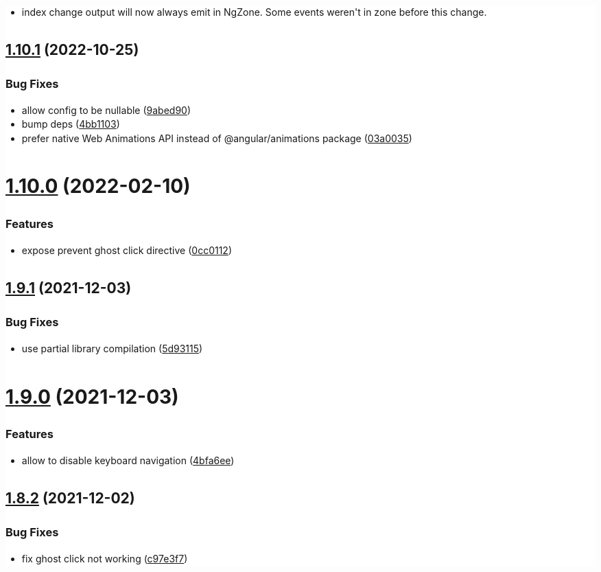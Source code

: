 * index change output will now always emit in NgZone. Some events weren't in zone before this change.

## [1.10.1](https://github.com/VagrantAI-c/ng-carousel-cdk/compare/v1.10.0...v1.10.1) (2022-10-25)


### Bug Fixes

* allow config to be nullable ([9abed90](https://github.com/VagrantAI-c/ng-carousel-cdk/commit/9abed90c1b864fe2a884cf76e535c15d2cc74728))
* bump deps ([4bb1103](https://github.com/VagrantAI-c/ng-carousel-cdk/commit/4bb1103b3da897c6f37b86e917b3040ab52a4623))
* prefer native Web Animations API instead of @angular/animations package ([03a0035](https://github.com/VagrantAI-c/ng-carousel-cdk/commit/03a00351662fdad98503a5daaf418569c788e00e))

# [1.10.0](https://github.com/VagrantAI-c/ng-carousel-cdk/compare/v1.9.1...v1.10.0) (2022-02-10)


### Features

* expose prevent ghost click directive ([0cc0112](https://github.com/VagrantAI-c/ng-carousel-cdk/commit/0cc01129843875b20d26919e59b354df8a480487))

## [1.9.1](https://github.com/VagrantAI-c/ng-carousel-cdk/compare/v1.9.0...v1.9.1) (2021-12-03)


### Bug Fixes

* use partial library compilation ([5d93115](https://github.com/VagrantAI-c/ng-carousel-cdk/commit/5d931152a1d932c349c3858f8d0e818fc6a7d46c))

# [1.9.0](https://github.com/VagrantAI-c/ng-carousel-cdk/compare/v1.8.2...v1.9.0) (2021-12-03)


### Features

* allow to disable keyboard navigation ([4bfa6ee](https://github.com/VagrantAI-c/ng-carousel-cdk/commit/4bfa6ee1052c896f43120beb8889096ab1428157))

## [1.8.2](https://github.com/VagrantAI-c/ng-carousel-cdk/compare/v1.8.1...v1.8.2) (2021-12-02)


### Bug Fixes

* fix ghost click not working ([c97e3f7](https://github.com/VagrantAI-c/ng-carousel-cdk/commit/c97e3f72a210547036daf89ab785a87596a9290d))
